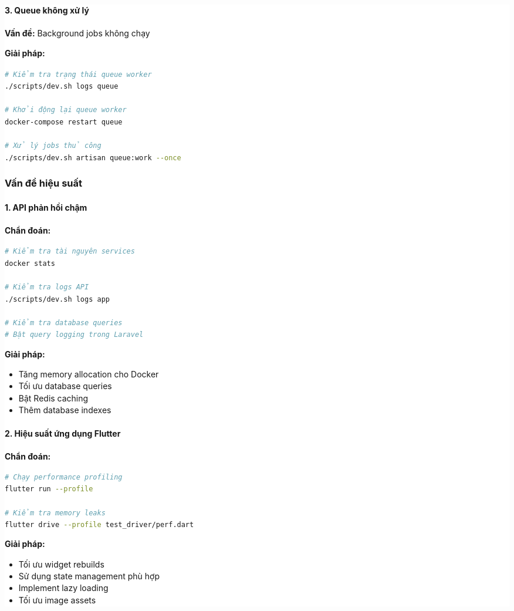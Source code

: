 #### 3. Queue không xử lý

**Vấn đề:** Background jobs không chạy

**Giải pháp:**
```bash
# Kiểm tra trạng thái queue worker
./scripts/dev.sh logs queue

# Khởi động lại queue worker
docker-compose restart queue

# Xử lý jobs thủ công
./scripts/dev.sh artisan queue:work --once
```

### Vấn đề hiệu suất

#### 1. API phản hồi chậm

**Chẩn đoán:**
```bash
# Kiểm tra tài nguyên services
docker stats

# Kiểm tra logs API
./scripts/dev.sh logs app

# Kiểm tra database queries
# Bật query logging trong Laravel
```

**Giải pháp:**
- Tăng memory allocation cho Docker
- Tối ưu database queries
- Bật Redis caching
- Thêm database indexes

#### 2. Hiệu suất ứng dụng Flutter

**Chẩn đoán:**
```bash
# Chạy performance profiling
flutter run --profile

# Kiểm tra memory leaks
flutter drive --profile test_driver/perf.dart
```

**Giải pháp:**
- Tối ưu widget rebuilds
- Sử dụng state management phù hợp
- Implement lazy loading
- Tối ưu image assets
